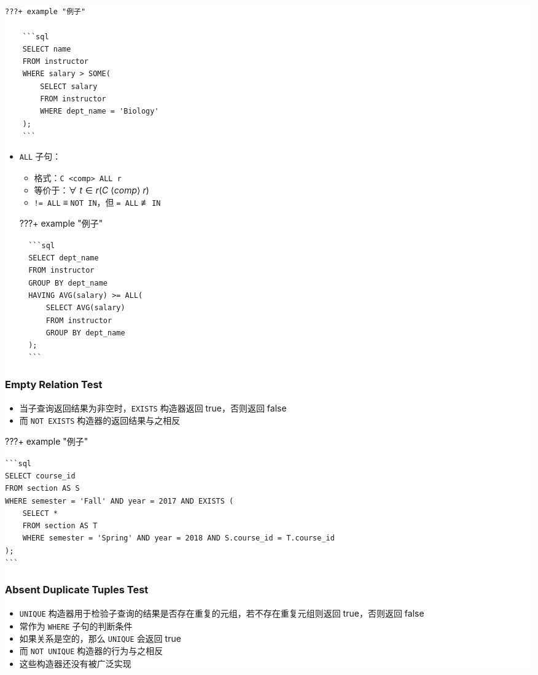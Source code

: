     ???+ example "例子"

        ```sql
        SELECT name
        FROM instructor
        WHERE salary > SOME(
            SELECT salary
            FROM instructor
            WHERE dept_name = 'Biology'
        );
        ```

- `ALL` 子句：
    - 格式：`C <comp> ALL r`
    - 等价于：$\forall\ t \in r (C\ \langle comp \rangle\ r)$
    - `!= ALL` $\equiv$ `NOT IN`，但 `= ALL` $\not \equiv$ `IN`

    ???+ example "例子"

        ```sql
        SELECT dept_name
        FROM instructor
        GROUP BY dept_name
        HAVING AVG(salary) >= ALL(
            SELECT AVG(salary)
            FROM instructor
            GROUP BY dept_name
        );
        ```


### Empty Relation Test

- 当子查询返回结果为非空时，`EXISTS` 构造器返回 true，否则返回 false
- 而 `NOT EXISTS` 构造器的返回结果与之相反

???+ example "例子"

    ```sql
    SELECT course_id
    FROM section AS S
    WHERE semester = 'Fall' AND year = 2017 AND EXISTS (
        SELECT *
        FROM section AS T
        WHERE semester = 'Spring' AND year = 2018 AND S.course_id = T.course_id
    );
    ```


### Absent Duplicate Tuples Test

- `UNIQUE` 构造器用于检验子查询的结果是否存在重复的元组，若不存在重复元组则返回 true，否则返回 false
- 常作为 `WHERE` 子句的判断条件
- 如果关系是空的，那么  `UNIQUE` 会返回 true
- 而 `NOT UNIQUE` 构造器的行为与之相反
- 这些构造器还没有被广泛实现
